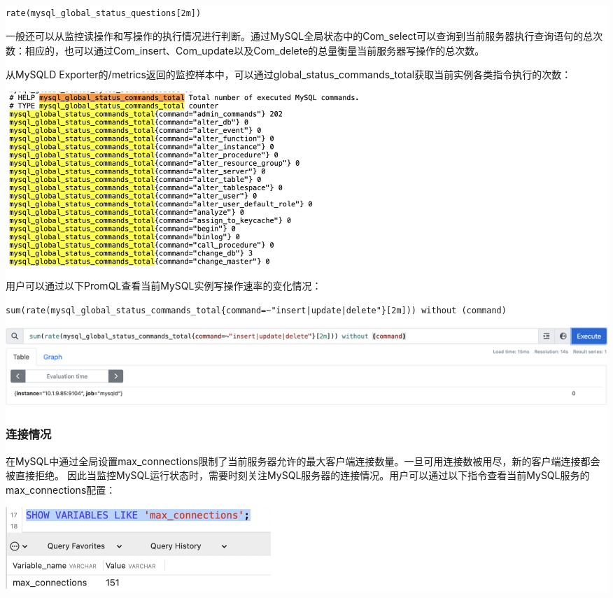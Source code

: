 ```text
rate(mysql_global_status_questions[2m])
```

一般还可以从监控读操作和写操作的执行情况进行判断。通过MySQL全局状态中的Com_select可以查询到当前服务器执行查询语句的总次数：相应的，也可以通过Com_insert、Com_update以及Com_delete的总量衡量当前服务器写操作的总次数。

从MySQLD Exporter的/metrics返回的监控样本中，可以通过global_status_commands_total获取当前实例各类指令执行的次数：

<img src="./exporter.assets/commandssss.png" alt="screenshot2024-08-09 20.16.46" style="zoom:50%;" />

用户可以通过以下PromQL查看当前MySQL实例写操作速率的变化情况：

```text
sum(rate(mysql_global_status_commands_total{command=~"insert|update|delete"}[2m])) without (command)
```

![screenshot2024-08-09 20.19.05](./exporter.assets/sumratwrite.png)



### 连接情况

在MySQL中通过全局设置max_connections限制了当前服务器允许的最大客户端连接数量。一旦可用连接数被用尽，新的客户端连接都会被直接拒绝。 因此当监控MySQL运行状态时，需要时刻关注MySQL服务器的连接情况。用户可以通过以下指令查看当前MySQL服务的max_connections配置：

<img src="./exporter.assets/macconnections.png" alt="screenshot2024-08-09 20.19.36" style="zoom: 50%;" />
